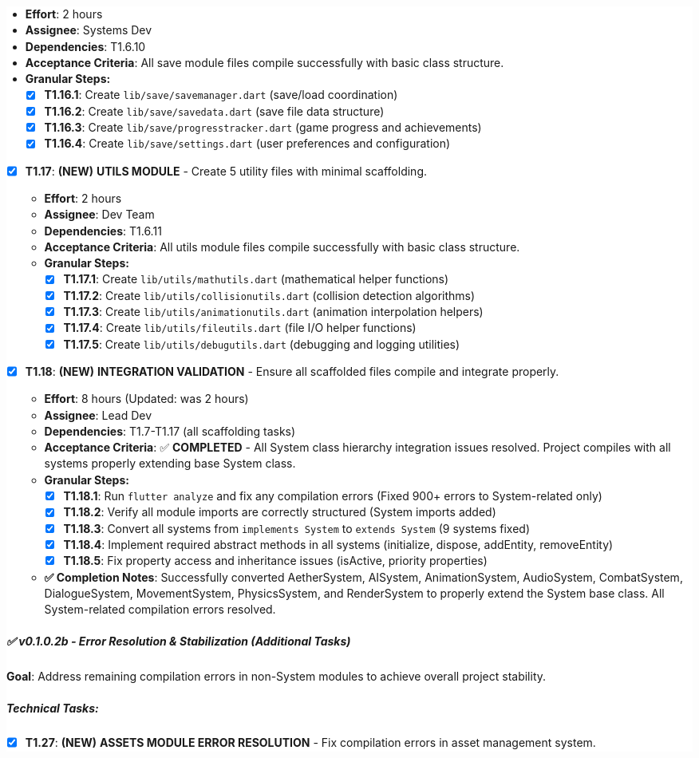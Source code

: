   - **Effort**: 2 hours
  - **Assignee**: Systems Dev
  - **Dependencies**: T1.6.10
  - **Acceptance Criteria**: All save module files compile successfully with basic class structure.
  - **Granular Steps:**
    - [x] **T1.16.1**: Create `lib/save/savemanager.dart` (save/load coordination)
    - [x] **T1.16.2**: Create `lib/save/savedata.dart` (save file data structure)
    - [x] **T1.16.3**: Create `lib/save/progresstracker.dart` (game progress and achievements)
    - [x] **T1.16.4**: Create `lib/save/settings.dart` (user preferences and configuration)

- [x] **T1.17**: **(NEW)** **UTILS MODULE** - Create 5 utility files with minimal scaffolding.

  - **Effort**: 2 hours
  - **Assignee**: Dev Team
  - **Dependencies**: T1.6.11
  - **Acceptance Criteria**: All utils module files compile successfully with basic class structure.
  - **Granular Steps:**
    - [x] **T1.17.1**: Create `lib/utils/mathutils.dart` (mathematical helper functions)
    - [x] **T1.17.2**: Create `lib/utils/collisionutils.dart` (collision detection algorithms)
    - [x] **T1.17.3**: Create `lib/utils/animationutils.dart` (animation interpolation helpers)
    - [x] **T1.17.4**: Create `lib/utils/fileutils.dart` (file I/O helper functions)
    - [x] **T1.17.5**: Create `lib/utils/debugutils.dart` (debugging and logging utilities)

- [x] **T1.18**: **(NEW)** **INTEGRATION VALIDATION** - Ensure all scaffolded files compile and integrate properly.
  - **Effort**: 8 hours (Updated: was 2 hours)
  - **Assignee**: Lead Dev
  - **Dependencies**: T1.7-T1.17 (all scaffolding tasks)
  - **Acceptance Criteria**: ✅ **COMPLETED** - All System class hierarchy integration issues resolved. Project compiles with all systems properly extending base System class.
  - **Granular Steps:**
    - [x] **T1.18.1**: Run `flutter analyze` and fix any compilation errors (Fixed 900+ errors to System-related only)
    - [x] **T1.18.2**: Verify all module imports are correctly structured (System imports added)
    - [x] **T1.18.3**: Convert all systems from `implements System` to `extends System` (9 systems fixed)
    - [x] **T1.18.4**: Implement required abstract methods in all systems (initialize, dispose, addEntity, removeEntity)
    - [x] **T1.18.5**: Fix property access and inheritance issues (isActive, priority properties)
  - **✅ Completion Notes**: Successfully converted AetherSystem, AISystem, AnimationSystem, AudioSystem, CombatSystem, DialogueSystem, MovementSystem, PhysicsSystem, and RenderSystem to properly extend the System base class. All System-related compilation errors resolved.

##### ✅ **v0.1.0.2b - Error Resolution & Stabilization** (Additional Tasks)

**Goal**: Address remaining compilation errors in non-System modules to achieve overall project stability.

##### Technical Tasks:

- [x] **T1.27**: **(NEW)** **ASSETS MODULE ERROR RESOLUTION** - Fix compilation errors in asset management system.
